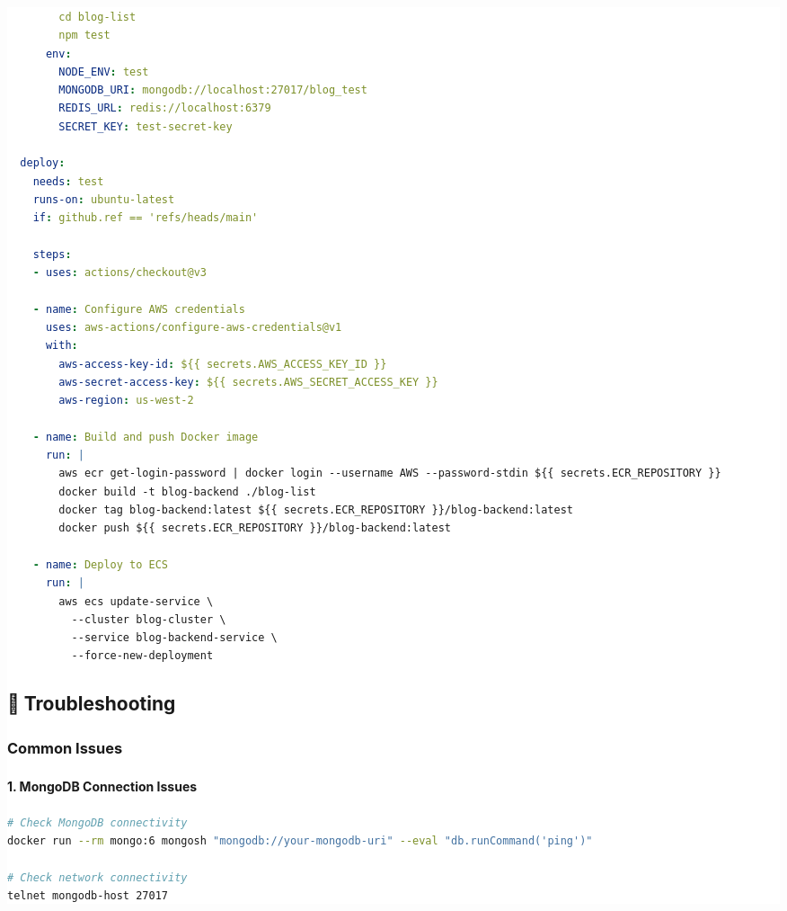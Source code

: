```yaml
        cd blog-list
        npm test
      env:
        NODE_ENV: test
        MONGODB_URI: mongodb://localhost:27017/blog_test
        REDIS_URL: redis://localhost:6379
        SECRET_KEY: test-secret-key

  deploy:
    needs: test
    runs-on: ubuntu-latest
    if: github.ref == 'refs/heads/main'
    
    steps:
    - uses: actions/checkout@v3
    
    - name: Configure AWS credentials
      uses: aws-actions/configure-aws-credentials@v1
      with:
        aws-access-key-id: ${{ secrets.AWS_ACCESS_KEY_ID }}
        aws-secret-access-key: ${{ secrets.AWS_SECRET_ACCESS_KEY }}
        aws-region: us-west-2
    
    - name: Build and push Docker image
      run: |
        aws ecr get-login-password | docker login --username AWS --password-stdin ${{ secrets.ECR_REPOSITORY }}
        docker build -t blog-backend ./blog-list
        docker tag blog-backend:latest ${{ secrets.ECR_REPOSITORY }}/blog-backend:latest
        docker push ${{ secrets.ECR_REPOSITORY }}/blog-backend:latest
    
    - name: Deploy to ECS
      run: |
        aws ecs update-service \
          --cluster blog-cluster \
          --service blog-backend-service \
          --force-new-deployment
```

## 🚨 Troubleshooting

### Common Issues

#### 1. MongoDB Connection Issues
```bash
# Check MongoDB connectivity
docker run --rm mongo:6 mongosh "mongodb://your-mongodb-uri" --eval "db.runCommand('ping')"

# Check network connectivity
telnet mongodb-host 27017
```
